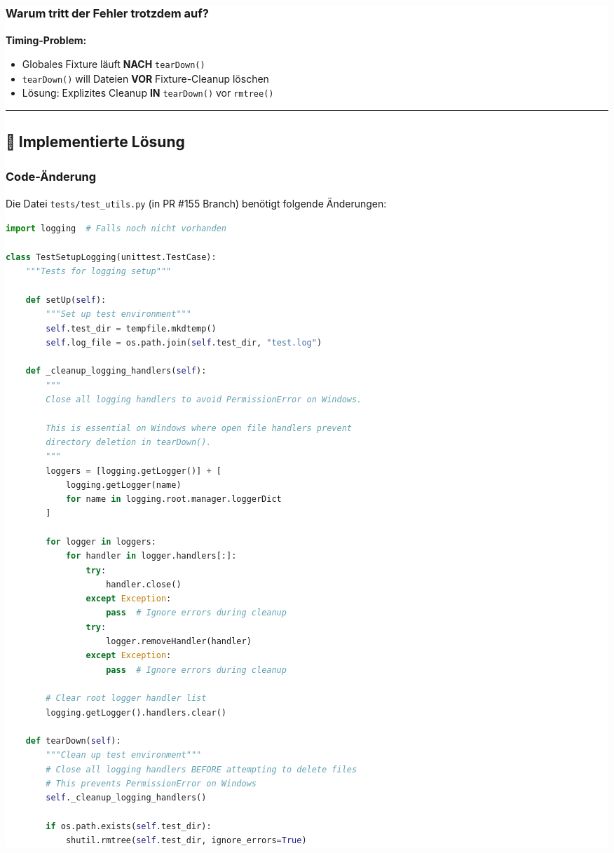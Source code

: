 ### Warum tritt der Fehler trotzdem auf?

**Timing-Problem:**
- Globales Fixture läuft **NACH** `tearDown()`
- `tearDown()` will Dateien **VOR** Fixture-Cleanup löschen
- Lösung: Explizites Cleanup **IN** `tearDown()` vor `rmtree()`

---

## 🔧 Implementierte Lösung

### Code-Änderung

Die Datei `tests/test_utils.py` (in PR #155 Branch) benötigt folgende Änderungen:

```python
import logging  # Falls noch nicht vorhanden

class TestSetupLogging(unittest.TestCase):
    """Tests for logging setup"""
    
    def setUp(self):
        """Set up test environment"""
        self.test_dir = tempfile.mkdtemp()
        self.log_file = os.path.join(self.test_dir, "test.log")
    
    def _cleanup_logging_handlers(self):
        """
        Close all logging handlers to avoid PermissionError on Windows.
        
        This is essential on Windows where open file handlers prevent
        directory deletion in tearDown().
        """
        loggers = [logging.getLogger()] + [
            logging.getLogger(name) 
            for name in logging.root.manager.loggerDict
        ]
        
        for logger in loggers:
            for handler in logger.handlers[:]:
                try:
                    handler.close()
                except Exception:
                    pass  # Ignore errors during cleanup
                try:
                    logger.removeHandler(handler)
                except Exception:
                    pass  # Ignore errors during cleanup
        
        # Clear root logger handler list
        logging.getLogger().handlers.clear()
    
    def tearDown(self):
        """Clean up test environment"""
        # Close all logging handlers BEFORE attempting to delete files
        # This prevents PermissionError on Windows
        self._cleanup_logging_handlers()
        
        if os.path.exists(self.test_dir):
            shutil.rmtree(self.test_dir, ignore_errors=True)
```
